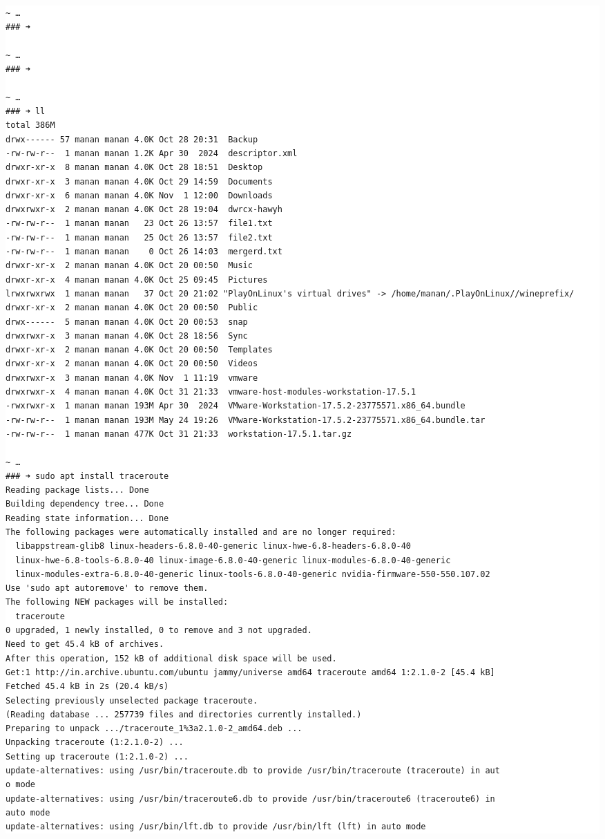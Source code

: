     ~ …
    ### ➜ 
    
    ~ …
    ### ➜ 
    
    ~ …
    ### ➜ ll
    total 386M
    drwx------ 57 manan manan 4.0K Oct 28 20:31  Backup
    -rw-rw-r--  1 manan manan 1.2K Apr 30  2024  descriptor.xml
    drwxr-xr-x  8 manan manan 4.0K Oct 28 18:51  Desktop
    drwxr-xr-x  3 manan manan 4.0K Oct 29 14:59  Documents
    drwxr-xr-x  6 manan manan 4.0K Nov  1 12:00  Downloads
    drwxrwxr-x  2 manan manan 4.0K Oct 28 19:04  dwrcx-hawyh
    -rw-rw-r--  1 manan manan   23 Oct 26 13:57  file1.txt
    -rw-rw-r--  1 manan manan   25 Oct 26 13:57  file2.txt
    -rw-rw-r--  1 manan manan    0 Oct 26 14:03  mergerd.txt
    drwxr-xr-x  2 manan manan 4.0K Oct 20 00:50  Music
    drwxr-xr-x  4 manan manan 4.0K Oct 25 09:45  Pictures
    lrwxrwxrwx  1 manan manan   37 Oct 20 21:02 "PlayOnLinux's virtual drives" -> /home/manan/.PlayOnLinux//wineprefix/
    drwxr-xr-x  2 manan manan 4.0K Oct 20 00:50  Public
    drwx------  5 manan manan 4.0K Oct 20 00:53  snap
    drwxrwxr-x  3 manan manan 4.0K Oct 28 18:56  Sync
    drwxr-xr-x  2 manan manan 4.0K Oct 20 00:50  Templates
    drwxr-xr-x  2 manan manan 4.0K Oct 20 00:50  Videos
    drwxrwxr-x  3 manan manan 4.0K Nov  1 11:19  vmware
    drwxrwxr-x  4 manan manan 4.0K Oct 31 21:33  vmware-host-modules-workstation-17.5.1
    -rwxrwxr-x  1 manan manan 193M Apr 30  2024  VMware-Workstation-17.5.2-23775571.x86_64.bundle
    -rw-rw-r--  1 manan manan 193M May 24 19:26  VMware-Workstation-17.5.2-23775571.x86_64.bundle.tar
    -rw-rw-r--  1 manan manan 477K Oct 31 21:33  workstation-17.5.1.tar.gz
    
    ~ …
    ### ➜ sudo apt install traceroute
    Reading package lists... Done
    Building dependency tree... Done
    Reading state information... Done
    The following packages were automatically installed and are no longer required:
      libappstream-glib8 linux-headers-6.8.0-40-generic linux-hwe-6.8-headers-6.8.0-40
      linux-hwe-6.8-tools-6.8.0-40 linux-image-6.8.0-40-generic linux-modules-6.8.0-40-generic
      linux-modules-extra-6.8.0-40-generic linux-tools-6.8.0-40-generic nvidia-firmware-550-550.107.02
    Use 'sudo apt autoremove' to remove them.
    The following NEW packages will be installed:
      traceroute
    0 upgraded, 1 newly installed, 0 to remove and 3 not upgraded.
    Need to get 45.4 kB of archives.
    After this operation, 152 kB of additional disk space will be used.
    Get:1 http://in.archive.ubuntu.com/ubuntu jammy/universe amd64 traceroute amd64 1:2.1.0-2 [45.4 kB]
    Fetched 45.4 kB in 2s (20.4 kB/s)     
    Selecting previously unselected package traceroute.
    (Reading database ... 257739 files and directories currently installed.)
    Preparing to unpack .../traceroute_1%3a2.1.0-2_amd64.deb ...
    Unpacking traceroute (1:2.1.0-2) ...
    Setting up traceroute (1:2.1.0-2) ...
    update-alternatives: using /usr/bin/traceroute.db to provide /usr/bin/traceroute (traceroute) in aut
    o mode
    update-alternatives: using /usr/bin/traceroute6.db to provide /usr/bin/traceroute6 (traceroute6) in 
    auto mode
    update-alternatives: using /usr/bin/lft.db to provide /usr/bin/lft (lft) in auto mode